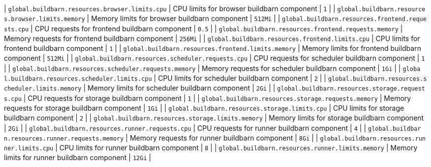 | `global.buildbarn.resources.browser.limits.cpu`                                                                        | CPU limits for browser buildbarn component                                     | `1`                                                                                                             |
| `global.buildbarn.resources.browser.limits.memory`                                                                     | Memory limits for browser buildbarn component                                  | `512Mi`                                                                                                         |
| `global.buildbarn.resources.frontend.requests.cpu`                                                                     | CPU requests for frontend buildbarn component                                  | `0.5`                                                                                                           |
| `global.buildbarn.resources.frontend.requests.memory`                                                                  | Memory requests for frontend buildbarn component                               | `256Mi`                                                                                                         |
| `global.buildbarn.resources.frontend.limits.cpu`                                                                       | CPU limits for frontend buildbarn component                                    | `1`                                                                                                             |
| `global.buildbarn.resources.frontend.limits.memory`                                                                    | Memory limits for frontend buildbarn component                                 | `512Mi`                                                                                                         |
| `global.buildbarn.resources.scheduler.requests.cpu`                                                                    | CPU requests for scheduler buildbarn component                                 | `1`                                                                                                             |
| `global.buildbarn.resources.scheduler.requests.memory`                                                                 | Memory requests for scheduler buildbarn component                              | `1Gi`                                                                                                           |
| `global.buildbarn.resources.scheduler.limits.cpu`                                                                      | CPU limits for scheduler buildbarn component                                   | `2`                                                                                                             |
| `global.buildbarn.resources.scheduler.limits.memory`                                                                   | Memory limits for scheduler buildbarn component                                | `2Gi`                                                                                                           |
| `global.buildbarn.resources.storage.requests.cpu`                                                                      | CPU requests for storage buildbarn component                                   | `1`                                                                                                             |
| `global.buildbarn.resources.storage.requests.memory`                                                                   | Memory requests for storage buildbarn component                                | `1Gi`                                                                                                           |
| `global.buildbarn.resources.storage.limits.cpu`                                                                        | CPU limits for storage buildbarn component                                     | `2`                                                                                                             |
| `global.buildbarn.resources.storage.limits.memory`                                                                     | Memory limits for storage buildbarn component                                  | `2Gi`                                                                                                           |
| `global.buildbarn.resources.runner.requests.cpu`                                                                       | CPU requests for runner buildbarn component                                    | `4`                                                                                                             |
| `global.buildbarn.resources.runner.requests.memory`                                                                    | Memory requests for runner buildbarn component                                 | `8Gi`                                                                                                           |
| `global.buildbarn.resources.runner.limits.cpu`                                                                         | CPU limits for runner buildbarn component                                      | `8`                                                                                                             |
| `global.buildbarn.resources.runner.limits.memory`                                                                      | Memory limits for runner buildbarn component                                   | `12Gi`                                                                                                          |